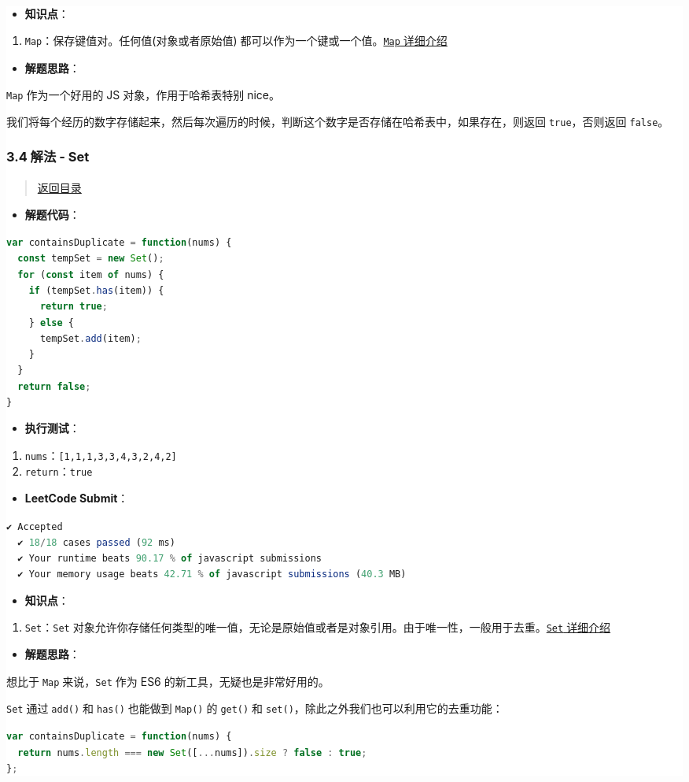 * **知识点**：

1. `Map`：保存键值对。任何值(对象或者原始值) 都可以作为一个键或一个值。[`Map` 详细介绍](https://github.com/LiangJunrong/document-library/blob/master/JavaScript-library/JavaScript/%E5%86%85%E7%BD%AE%E5%AF%B9%E8%B1%A1/Map/README.md)

* **解题思路**：

`Map` 作为一个好用的 JS 对象，作用于哈希表特别 nice。

我们将每个经历的数字存储起来，然后每次遍历的时候，判断这个数字是否存储在哈希表中，如果存在，则返回 `true`，否则返回 `false`。

### <a name="chapter-three-four" id="chapter-three-four">3.4 解法 - Set</a>

> [返回目录](#chapter-one)

* **解题代码**：

```js
var containsDuplicate = function(nums) {
  const tempSet = new Set();
  for (const item of nums) {
    if (tempSet.has(item)) {
      return true;
    } else {
      tempSet.add(item);
    }
  }
  return false;
}
```

* **执行测试**：

1. `nums`：`[1,1,1,3,3,4,3,2,4,2]`
2. `return`：`true`

* **LeetCode Submit**：

```js
✔ Accepted
  ✔ 18/18 cases passed (92 ms)
  ✔ Your runtime beats 90.17 % of javascript submissions
  ✔ Your memory usage beats 42.71 % of javascript submissions (40.3 MB)
```

* **知识点**：

1. `Set`：`Set` 对象允许你存储任何类型的唯一值，无论是原始值或者是对象引用。由于唯一性，一般用于去重。[`Set` 详细介绍](https://github.com/LiangJunrong/document-library/blob/master/JavaScript-library/JavaScript/%E5%86%85%E7%BD%AE%E5%AF%B9%E8%B1%A1/Set/README.md)

* **解题思路**：

想比于 `Map` 来说，`Set` 作为 ES6 的新工具，无疑也是非常好用的。

`Set` 通过 `add()` 和 `has()` 也能做到 `Map()` 的 `get()` 和 `set()`，除此之外我们也可以利用它的去重功能：

```js
var containsDuplicate = function(nums) {
  return nums.length === new Set([...nums]).size ? false : true;
};
```
